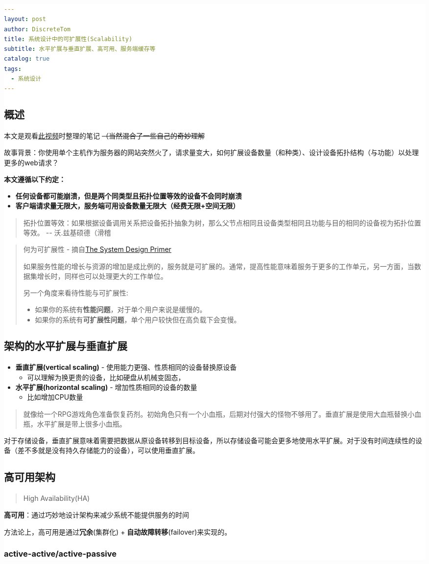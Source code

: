 ```yaml
---
layout: post
author: DiscreteTom
title: 系统设计中的可扩展性(Scalability)
subtitle: 水平扩展与垂直扩展、高可用、服务端缓存等
catalog: true
tags:
  - 系统设计
---
```


## 概述

本文是观看[此视频](https://www.youtube.com/watch?v=-W9F__D3oY4 "CS75 (Summer 2012) Lecture 9 Scalability Harvard Web Development David Malan")时整理的笔记 ~~（当然混合了一些自己的奇妙理解~~

故事背景：你使用单个主机作为服务器的网站突然火了，请求量变大，如何扩展设备数量（和种类）、设计设备拓扑结构（与功能）以处理更多的web请求？

**本文遵循以下约定：**
- **任何设备都可能崩溃，但是两个同类型且拓扑位置等效的设备不会同时崩溃**
- **客户端请求量无限大，服务端可用设备数量无限大（经费无限+空间无限）**

>拓扑位置等效：如果根据设备调用关系把设备拓扑抽象为树，那么父节点相同且设备类型相同且功能与目的相同的设备视为拓扑位置等效。 -- 沃.兹基硕德（滑稽

> 何为可扩展性 - 摘自[The System Design Primer](https://github.com/donnemartin/system-design-primer)
> 
>如果服务性能的增长与资源的增加是成比例的，服务就是可扩展的。通常，提高性能意味着服务于更多的工作单元，另一方面，当数据集增长时，同样也可以处理更大的工作单位。
>
>另一个角度来看待性能与可扩展性:
>
>- 如果你的系统有**性能问题**，对于单个用户来说是缓慢的。
>- 如果你的系统有**可扩展性问题**，单个用户较快但在高负载下会变慢。

## 架构的水平扩展与垂直扩展

- **垂直扩展(vertical scaling)** - 使用能力更强、性质相同的设备替换原设备
  - 可以理解为换更贵的设备，比如硬盘从机械变固态，
- **水平扩展(horizontal scaling)** - 增加性质相同的设备的数量
  - 比如增加CPU数量

>就像给一个RPG游戏角色准备恢复药剂。初始角色只有一个小血瓶，后期对付强大的怪物不够用了。垂直扩展是使用大血瓶替换小血瓶，水平扩展是带上很多小血瓶。

对于存储设备，垂直扩展意味着需要把数据从原设备转移到目标设备，所以存储设备可能会更多地使用水平扩展。对于没有时间连续性的设备（差不多就是没有持久存储能力的设备），可以使用垂直扩展。

## 高可用架构

>High Availability(HA)

**高可用**：通过巧妙地设计架构来减少系统不能提供服务的时间

方法论上，高可用是通过**冗余**(集群化) + **自动故障转移**(failover)来实现的。

### active-active/active-passive
